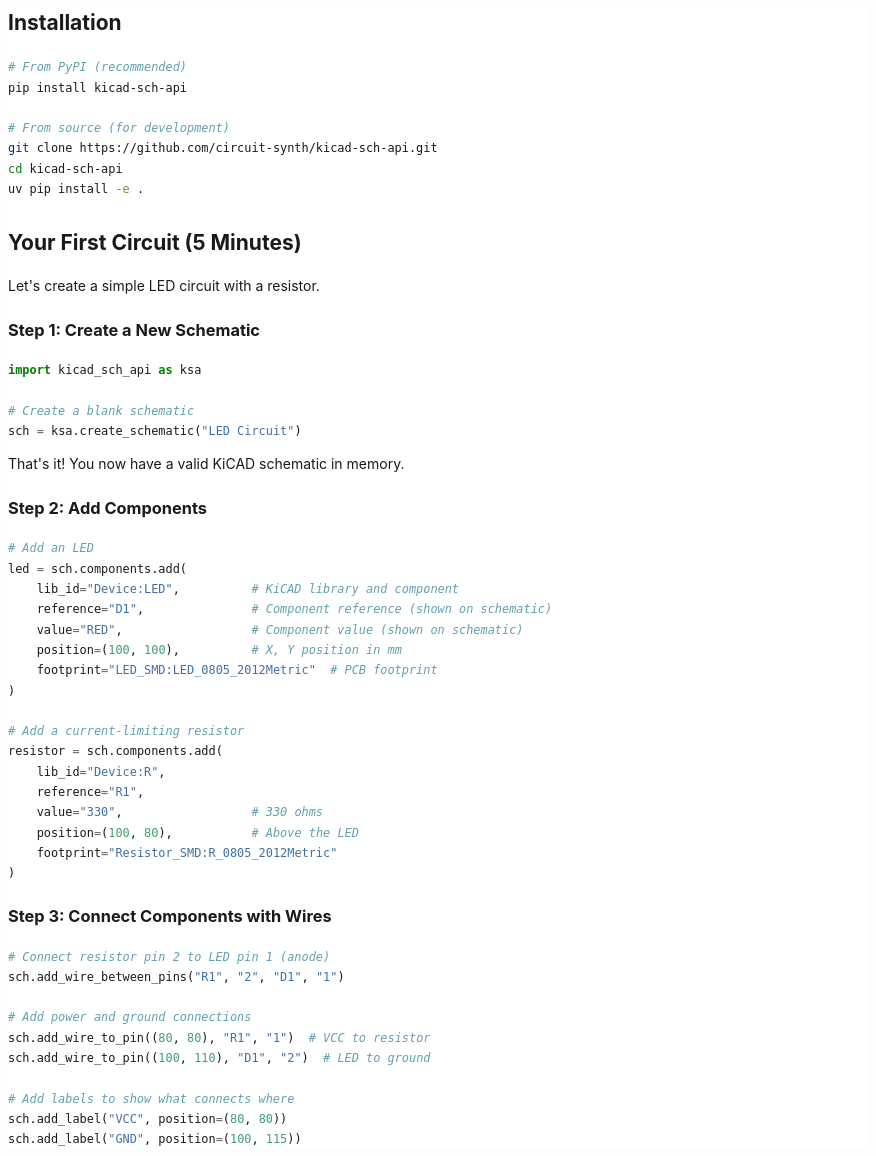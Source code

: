 ## Installation

```bash
# From PyPI (recommended)
pip install kicad-sch-api

# From source (for development)
git clone https://github.com/circuit-synth/kicad-sch-api.git
cd kicad-sch-api
uv pip install -e .
```

## Your First Circuit (5 Minutes)

Let's create a simple LED circuit with a resistor.

### Step 1: Create a New Schematic

```python
import kicad_sch_api as ksa

# Create a blank schematic
sch = ksa.create_schematic("LED Circuit")
```

That's it! You now have a valid KiCAD schematic in memory.

### Step 2: Add Components

```python
# Add an LED
led = sch.components.add(
    lib_id="Device:LED",          # KiCAD library and component
    reference="D1",               # Component reference (shown on schematic)
    value="RED",                  # Component value (shown on schematic)
    position=(100, 100),          # X, Y position in mm
    footprint="LED_SMD:LED_0805_2012Metric"  # PCB footprint
)

# Add a current-limiting resistor
resistor = sch.components.add(
    lib_id="Device:R",
    reference="R1",
    value="330",                  # 330 ohms
    position=(100, 80),           # Above the LED
    footprint="Resistor_SMD:R_0805_2012Metric"
)
```

### Step 3: Connect Components with Wires

```python
# Connect resistor pin 2 to LED pin 1 (anode)
sch.add_wire_between_pins("R1", "2", "D1", "1")

# Add power and ground connections
sch.add_wire_to_pin((80, 80), "R1", "1")  # VCC to resistor
sch.add_wire_to_pin((100, 110), "D1", "2")  # LED to ground

# Add labels to show what connects where
sch.add_label("VCC", position=(80, 80))
sch.add_label("GND", position=(100, 115))
```
